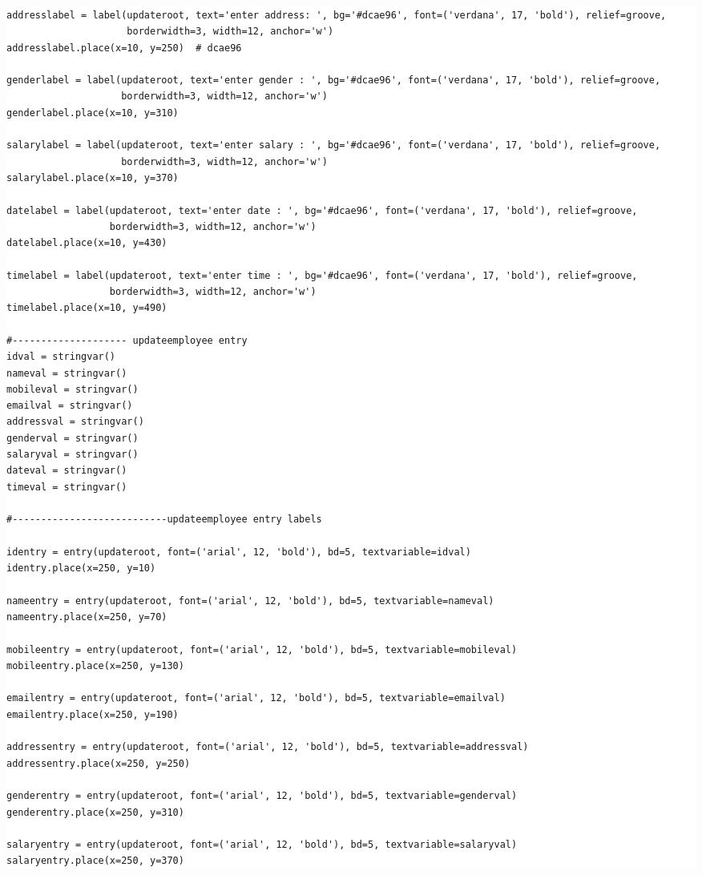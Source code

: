     addresslabel = label(updateroot, text='enter address: ', bg='#dcae96', font=('verdana', 17, 'bold'), relief=groove,
                         borderwidth=3, width=12, anchor='w')
    addresslabel.place(x=10, y=250)  # dcae96

    genderlabel = label(updateroot, text='enter gender : ', bg='#dcae96', font=('verdana', 17, 'bold'), relief=groove,
                        borderwidth=3, width=12, anchor='w')
    genderlabel.place(x=10, y=310)

    salarylabel = label(updateroot, text='enter salary : ', bg='#dcae96', font=('verdana', 17, 'bold'), relief=groove,
                        borderwidth=3, width=12, anchor='w')
    salarylabel.place(x=10, y=370)

    datelabel = label(updateroot, text='enter date : ', bg='#dcae96', font=('verdana', 17, 'bold'), relief=groove,
                      borderwidth=3, width=12, anchor='w')
    datelabel.place(x=10, y=430)

    timelabel = label(updateroot, text='enter time : ', bg='#dcae96', font=('verdana', 17, 'bold'), relief=groove,
                      borderwidth=3, width=12, anchor='w')
    timelabel.place(x=10, y=490)

    #-------------------- updateemployee entry
    idval = stringvar()
    nameval = stringvar()
    mobileval = stringvar()
    emailval = stringvar()
    addressval = stringvar()
    genderval = stringvar()
    salaryval = stringvar()
    dateval = stringvar()
    timeval = stringvar()

    #---------------------------updateemployee entry labels
    
    identry = entry(updateroot, font=('arial', 12, 'bold'), bd=5, textvariable=idval)
    identry.place(x=250, y=10)

    nameentry = entry(updateroot, font=('arial', 12, 'bold'), bd=5, textvariable=nameval)
    nameentry.place(x=250, y=70)

    mobileentry = entry(updateroot, font=('arial', 12, 'bold'), bd=5, textvariable=mobileval)
    mobileentry.place(x=250, y=130)

    emailentry = entry(updateroot, font=('arial', 12, 'bold'), bd=5, textvariable=emailval)
    emailentry.place(x=250, y=190)

    addressentry = entry(updateroot, font=('arial', 12, 'bold'), bd=5, textvariable=addressval)
    addressentry.place(x=250, y=250)

    genderentry = entry(updateroot, font=('arial', 12, 'bold'), bd=5, textvariable=genderval)
    genderentry.place(x=250, y=310)

    salaryentry = entry(updateroot, font=('arial', 12, 'bold'), bd=5, textvariable=salaryval)
    salaryentry.place(x=250, y=370)
